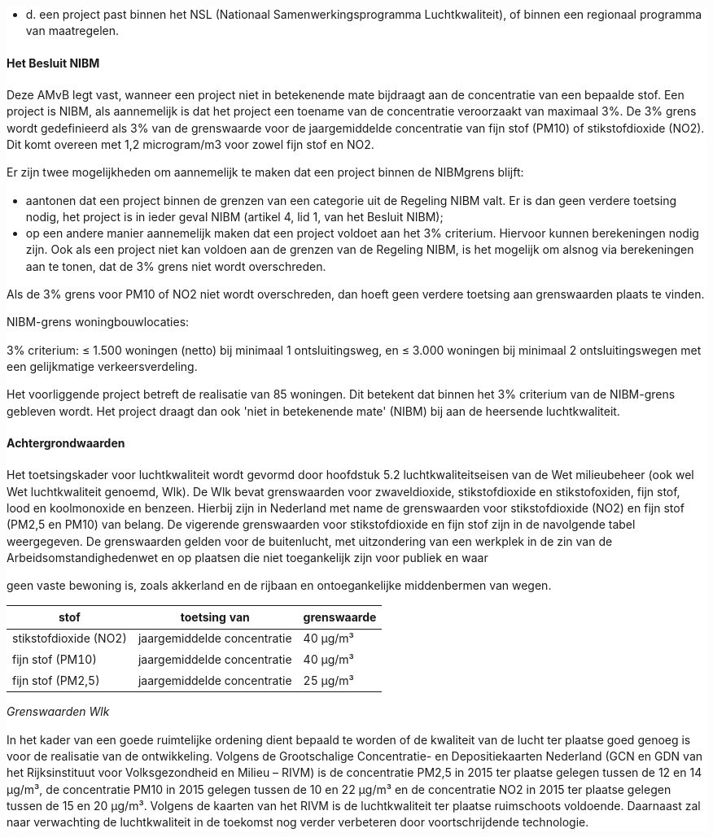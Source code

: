 - d. een project past binnen het NSL (Nationaal Samenwerkingsprogramma Luchtkwaliteit), of binnen een regionaal programma van maatregelen.
#### Het Besluit NIBM

Deze AMvB legt vast, wanneer een project niet in betekenende mate bijdraagt aan de concentratie van een bepaalde stof. Een project is NIBM, als aannemelijk is dat het project een toename van de concentratie veroorzaakt van maximaal 3%. De 3% grens wordt gedefinieerd als 3% van de grenswaarde voor de jaargemiddelde concentratie van fijn stof (PM10) of stikstofdioxide (NO2). Dit komt overeen met 1,2 microgram/m3 voor zowel fijn stof en NO2.

Er zijn twee mogelijkheden om aannemelijk te maken dat een project binnen de NIBMgrens blijft:

- aantonen dat een project binnen de grenzen van een categorie uit de Regeling NIBM valt. Er is dan geen verdere toetsing nodig, het project is in ieder geval NIBM (artikel 4, lid 1, van het Besluit NIBM);
- op een andere manier aannemelijk maken dat een project voldoet aan het 3% criterium. Hiervoor kunnen berekeningen nodig zijn. Ook als een project niet kan voldoen aan de grenzen van de Regeling NIBM, is het mogelijk om alsnog via berekeningen aan te tonen, dat de 3% grens niet wordt overschreden.

Als de 3% grens voor PM10 of NO2 niet wordt overschreden, dan hoeft geen verdere toetsing aan grenswaarden plaats te vinden.

NIBM-grens woningbouwlocaties:

3% criterium: ≤ 1.500 woningen (netto) bij minimaal 1 ontsluitingsweg, en ≤ 3.000 woningen bij minimaal 2 ontsluitingswegen met een gelijkmatige verkeersverdeling.

Het voorliggende project betreft de realisatie van 85 woningen. Dit betekent dat binnen het 3% criterium van de NIBM-grens gebleven wordt. Het project draagt dan ook 'niet in betekenende mate' (NIBM) bij aan de heersende luchtkwaliteit.

#### Achtergrondwaarden

Het toetsingskader voor luchtkwaliteit wordt gevormd door hoofdstuk 5.2 luchtkwaliteitseisen van de Wet milieubeheer (ook wel Wet luchtkwaliteit genoemd, Wlk). De Wlk bevat grenswaarden voor zwaveldioxide, stikstofdioxide en stikstofoxiden, fijn stof, lood en koolmonoxide en benzeen. Hierbij zijn in Nederland met name de grenswaarden voor stikstofdioxide (NO2) en fijn stof (PM2,5 en PM10) van belang. De vigerende grenswaarden voor stikstofdioxide en fijn stof zijn in de navolgende tabel weergegeven. De grenswaarden gelden voor de buitenlucht, met uitzondering van een werkplek in de zin van de Arbeidsomstandighedenwet en op plaatsen die niet toegankelijk zijn voor publiek en waar

geen vaste bewoning is, zoals akkerland en de rijbaan en ontoegankelijke middenbermen van wegen.

| stof                  | toetsing van                | grenswaarde |
|-----------------------|-----------------------------|-------------|
| stikstofdioxide (NO2) | jaargemiddelde concentratie | 40 µg/m³    |
| fijn stof (PM10)      | jaargemiddelde concentratie | 40 µg/m³    |
| fijn stof (PM2,5)     | jaargemiddelde concentratie | 25 µg/m³    |

*Grenswaarden Wlk*

In het kader van een goede ruimtelijke ordening dient bepaald te worden of de kwaliteit van de lucht ter plaatse goed genoeg is voor de realisatie van de ontwikkeling. Volgens de Grootschalige Concentratie- en Depositiekaarten Nederland (GCN en GDN van het Rijksinstituut voor Volksgezondheid en Milieu – RIVM) is de concentratie PM2,5 in 2015 ter plaatse gelegen tussen de 12 en 14 µg/m³, de concentratie PM10 in 2015 gelegen tussen de 10 en 22 µg/m³ en de concentratie NO2 in 2015 ter plaatse gelegen tussen de 15 en 20 µg/m³. Volgens de kaarten van het RIVM is de luchtkwaliteit ter plaatse ruimschoots voldoende. Daarnaast zal naar verwachting de luchtkwaliteit in de toekomst nog verder verbeteren door voortschrijdende technologie.
